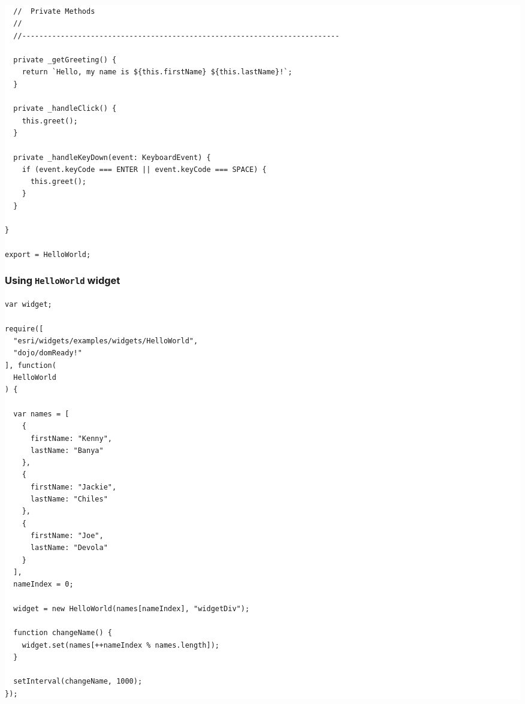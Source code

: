 ```tsx
  //  Private Methods
  //
  //--------------------------------------------------------------------------

  private _getGreeting() {
    return `Hello, my name is ${this.firstName} ${this.lastName}!`;
  }

  private _handleClick() {
    this.greet();
  }

  private _handleKeyDown(event: KeyboardEvent) {
    if (event.keyCode === ENTER || event.keyCode === SPACE) {
      this.greet();
    }
  }

}

export = HelloWorld;
```

### Using `HelloWorld` widget

```html
var widget;

require([
  "esri/widgets/examples/widgets/HelloWorld",
  "dojo/domReady!"
], function(
  HelloWorld
) {

  var names = [
    {
      firstName: "Kenny",
      lastName: "Banya"
    },
    {
      firstName: "Jackie",
      lastName: "Chiles"
    },
    {
      firstName: "Joe",
      lastName: "Devola"
    }
  ],
  nameIndex = 0;

  widget = new HelloWorld(names[nameIndex], "widgetDiv");

  function changeName() {
    widget.set(names[++nameIndex % names.length]);
  }

  setInterval(changeName, 1000);
});
```


[//]: # (TOC generated with https://github.com/jonschlinkert/markdown-toc)
  [CSS.dynamic1]: this.someProp,
  [CSS.dynamic2]: this.anotherProp
  [CSS.dynamic1]: this.someProp,
  [CSS.dynamic2]: this.anotherProp
  [CSS.bold]: this.isBold
  [CSS.italic]: this.isItalic